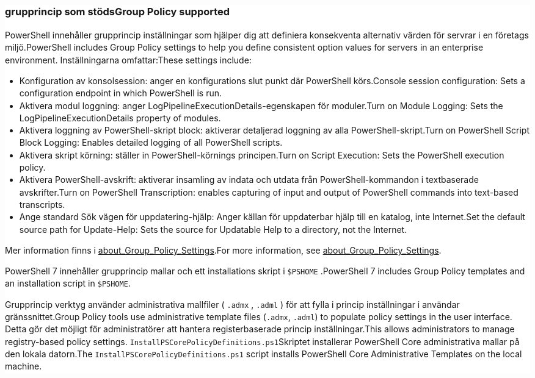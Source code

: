 ### <a name="group-policy-supported"></a><span data-ttu-id="a47a9-209">grupprincip som stöds</span><span class="sxs-lookup"><span data-stu-id="a47a9-209">Group Policy supported</span></span>

<span data-ttu-id="a47a9-210">PowerShell innehåller grupprincip inställningar som hjälper dig att definiera konsekventa alternativ värden för servrar i en företags miljö.</span><span class="sxs-lookup"><span data-stu-id="a47a9-210">PowerShell includes Group Policy settings to help you define consistent option values for servers in an enterprise environment.</span></span> <span data-ttu-id="a47a9-211">Inställningarna omfattar:</span><span class="sxs-lookup"><span data-stu-id="a47a9-211">These settings include:</span></span>

- <span data-ttu-id="a47a9-212">Konfiguration av konsolsession: anger en konfigurations slut punkt där PowerShell körs.</span><span class="sxs-lookup"><span data-stu-id="a47a9-212">Console session configuration: Sets a configuration endpoint in which PowerShell is run.</span></span>
- <span data-ttu-id="a47a9-213">Aktivera modul loggning: anger LogPipelineExecutionDetails-egenskapen för moduler.</span><span class="sxs-lookup"><span data-stu-id="a47a9-213">Turn on Module Logging: Sets the LogPipelineExecutionDetails property of modules.</span></span>
- <span data-ttu-id="a47a9-214">Aktivera loggning av PowerShell-skript block: aktiverar detaljerad loggning av alla PowerShell-skript.</span><span class="sxs-lookup"><span data-stu-id="a47a9-214">Turn on PowerShell Script Block Logging: Enables detailed logging of all PowerShell scripts.</span></span>
- <span data-ttu-id="a47a9-215">Aktivera skript körning: ställer in PowerShell-körnings principen.</span><span class="sxs-lookup"><span data-stu-id="a47a9-215">Turn on Script Execution: Sets the PowerShell execution policy.</span></span>
- <span data-ttu-id="a47a9-216">Aktivera PowerShell-avskrift: aktiverar insamling av indata och utdata från PowerShell-kommandon i textbaserade avskrifter.</span><span class="sxs-lookup"><span data-stu-id="a47a9-216">Turn on PowerShell Transcription: enables capturing of input and output of PowerShell commands into text-based transcripts.</span></span>
- <span data-ttu-id="a47a9-217">Ange standard Sök vägen för uppdatering-hjälp: Anger källan för uppdaterbar hjälp till en katalog, inte Internet.</span><span class="sxs-lookup"><span data-stu-id="a47a9-217">Set the default source path for Update-Help: Sets the source for Updatable Help to a directory, not the Internet.</span></span>

<span data-ttu-id="a47a9-218">Mer information finns i [about_Group_Policy_Settings](/powershell/module/microsoft.powershell.core/about/about_group_policy_settings).</span><span class="sxs-lookup"><span data-stu-id="a47a9-218">For more information, see [about_Group_Policy_Settings](/powershell/module/microsoft.powershell.core/about/about_group_policy_settings).</span></span>

<span data-ttu-id="a47a9-219">PowerShell 7 innehåller grupprincip mallar och ett installations skript i `$PSHOME` .</span><span class="sxs-lookup"><span data-stu-id="a47a9-219">PowerShell 7 includes Group Policy templates and an installation script in `$PSHOME`.</span></span>

<span data-ttu-id="a47a9-220">Grupprincip verktyg använder administrativa mallfiler ( `.admx` , `.adml` ) för att fylla i princip inställningar i användar gränssnittet.</span><span class="sxs-lookup"><span data-stu-id="a47a9-220">Group Policy tools use administrative template files (`.admx`, `.adml`) to populate policy settings in the user interface.</span></span> <span data-ttu-id="a47a9-221">Detta gör det möjligt för administratörer att hantera registerbaserade princip inställningar.</span><span class="sxs-lookup"><span data-stu-id="a47a9-221">This allows administrators to manage registry-based policy settings.</span></span> <span data-ttu-id="a47a9-222">`InstallPSCorePolicyDefinitions.ps1`Skriptet installerar PowerShell Core administrativa mallar på den lokala datorn.</span><span class="sxs-lookup"><span data-stu-id="a47a9-222">The `InstallPSCorePolicyDefinitions.ps1` script installs PowerShell Core Administrative Templates on the local machine.</span></span>
